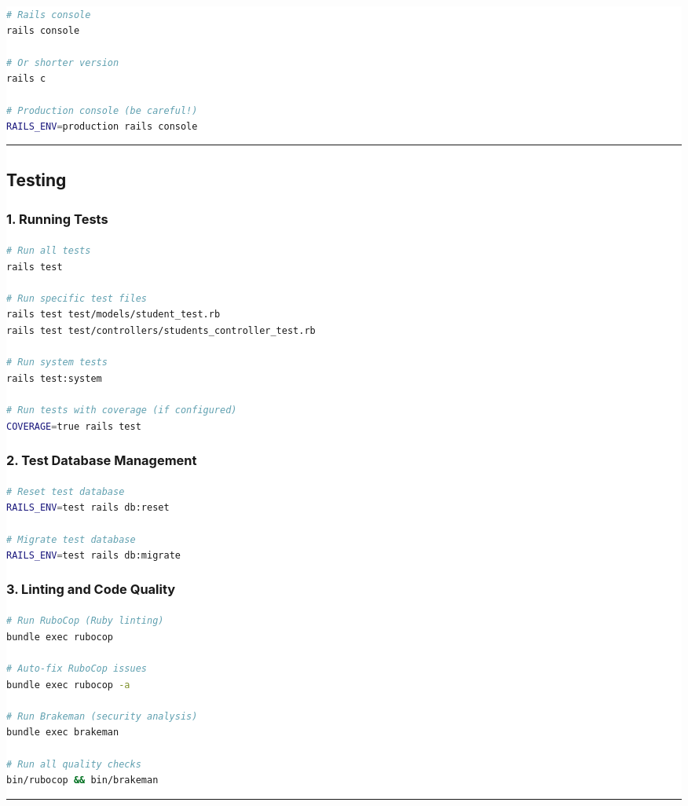 ```bash
# Rails console
rails console

# Or shorter version
rails c

# Production console (be careful!)
RAILS_ENV=production rails console
```

---

## Testing

### 1. Running Tests

```bash
# Run all tests
rails test

# Run specific test files
rails test test/models/student_test.rb
rails test test/controllers/students_controller_test.rb

# Run system tests
rails test:system

# Run tests with coverage (if configured)
COVERAGE=true rails test
```

### 2. Test Database Management

```bash
# Reset test database
RAILS_ENV=test rails db:reset

# Migrate test database
RAILS_ENV=test rails db:migrate
```

### 3. Linting and Code Quality

```bash
# Run RuboCop (Ruby linting)
bundle exec rubocop

# Auto-fix RuboCop issues
bundle exec rubocop -a

# Run Brakeman (security analysis)
bundle exec brakeman

# Run all quality checks
bin/rubocop && bin/brakeman
```

---